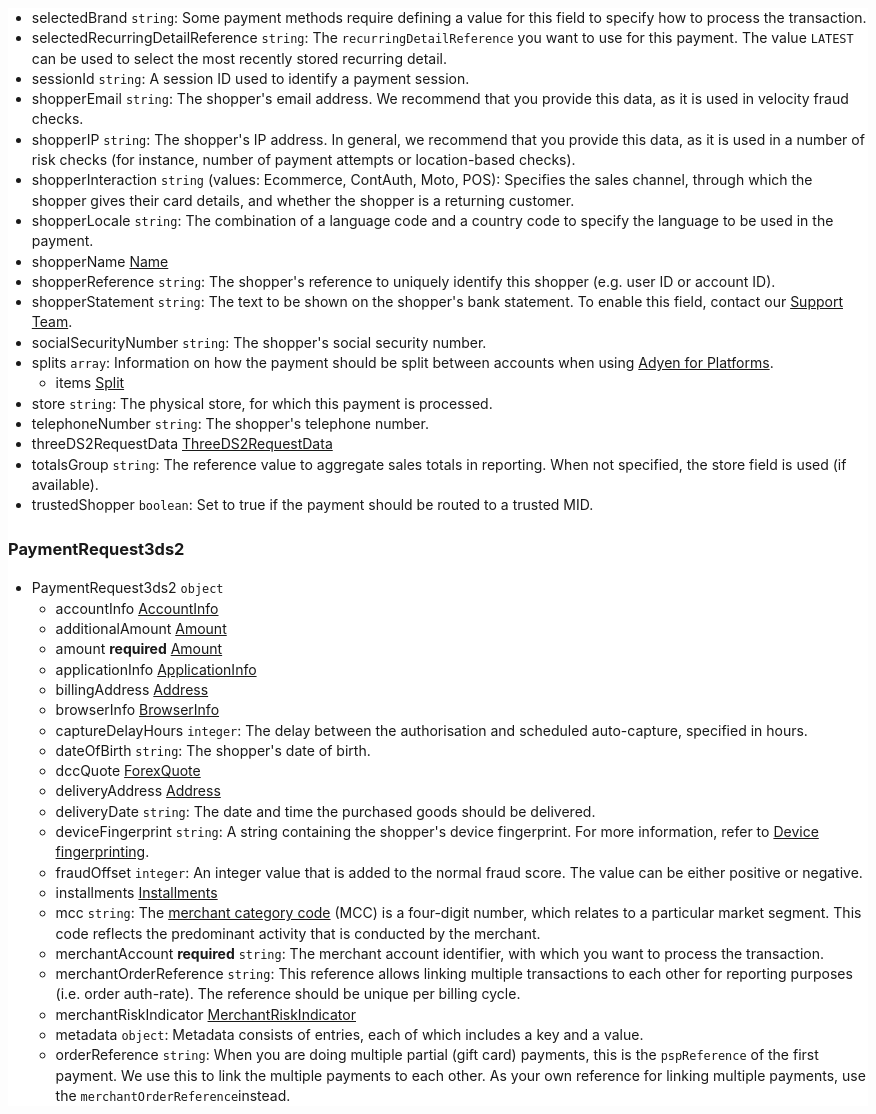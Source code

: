   * selectedBrand `string`: Some payment methods require defining a value for this field to specify how to process the transaction.
  * selectedRecurringDetailReference `string`: The `recurringDetailReference` you want to use for this payment. The value `LATEST` can be used to select the most recently stored recurring detail.
  * sessionId `string`: A session ID used to identify a payment session.
  * shopperEmail `string`: The shopper's email address. We recommend that you provide this data, as it is used in velocity fraud checks.
  * shopperIP `string`: The shopper's IP address. In general, we recommend that you provide this data, as it is used in a number of risk checks (for instance, number of payment attempts or location-based checks).
  * shopperInteraction `string` (values: Ecommerce, ContAuth, Moto, POS): Specifies the sales channel, through which the shopper gives their card details, and whether the shopper is a returning customer.
  * shopperLocale `string`: The combination of a language code and a country code to specify the language to be used in the payment.
  * shopperName [Name](#name)
  * shopperReference `string`: The shopper's reference to uniquely identify this shopper (e.g. user ID or account ID).
  * shopperStatement `string`: The text to be shown on the shopper's bank statement. To enable this field, contact our [Support Team](https://support.adyen.com/hc/en-us/requests/new).
  * socialSecurityNumber `string`: The shopper's social security number.
  * splits `array`: Information on how the payment should be split between accounts when using [Adyen for Platforms](https://docs.adyen.com/platforms/processing-payments#providing-split-information).
    * items [Split](#split)
  * store `string`: The physical store, for which this payment is processed.
  * telephoneNumber `string`: The shopper's telephone number.
  * threeDS2RequestData [ThreeDS2RequestData](#threeds2requestdata)
  * totalsGroup `string`: The reference value to aggregate sales totals in reporting. When not specified, the store field is used (if available).
  * trustedShopper `boolean`: Set to true if the payment should be routed to a trusted MID.

### PaymentRequest3ds2
* PaymentRequest3ds2 `object`
  * accountInfo [AccountInfo](#accountinfo)
  * additionalAmount [Amount](#amount)
  * amount **required** [Amount](#amount)
  * applicationInfo [ApplicationInfo](#applicationinfo)
  * billingAddress [Address](#address)
  * browserInfo [BrowserInfo](#browserinfo)
  * captureDelayHours `integer`: The delay between the authorisation and scheduled auto-capture, specified in hours.
  * dateOfBirth `string`: The shopper's date of birth.
  * dccQuote [ForexQuote](#forexquote)
  * deliveryAddress [Address](#address)
  * deliveryDate `string`: The date and time the purchased goods should be delivered.
  * deviceFingerprint `string`: A string containing the shopper's device fingerprint. For more information, refer to [Device fingerprinting](https://docs.adyen.com/risk-management/device-fingerprinting).
  * fraudOffset `integer`: An integer value that is added to the normal fraud score. The value can be either positive or negative.
  * installments [Installments](#installments)
  * mcc `string`: The [merchant category code](https://en.wikipedia.org/wiki/Merchant_category_code) (MCC) is a four-digit number, which relates to a particular market segment. This code reflects the predominant activity that is conducted by the merchant.
  * merchantAccount **required** `string`: The merchant account identifier, with which you want to process the transaction.
  * merchantOrderReference `string`: This reference allows linking multiple transactions to each other for reporting purposes (i.e. order auth-rate). The reference should be unique per billing cycle.
  * merchantRiskIndicator [MerchantRiskIndicator](#merchantriskindicator)
  * metadata `object`: Metadata consists of entries, each of which includes a key and a value.
  * orderReference `string`: When you are doing multiple partial (gift card) payments, this is the `pspReference` of the first payment. We use this to link the multiple payments to each other. As your own reference for linking multiple payments, use the `merchantOrderReference`instead.